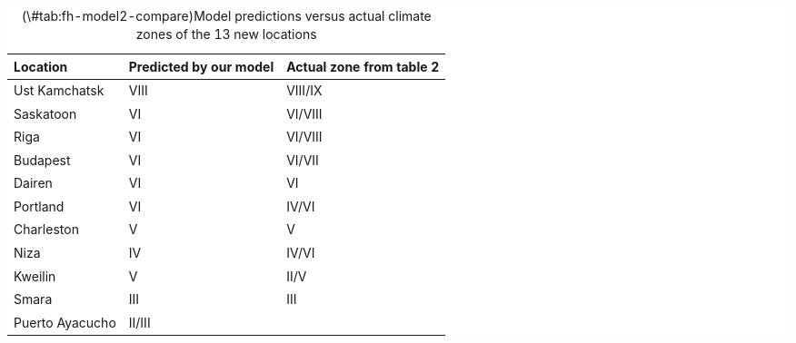 <table>
<caption>(\#tab:fh-model2-compare)Model predictions versus actual climate zones of the 13 new locations</caption>
 <thead>
  <tr>
   <th style="text-align:left;"> Location </th>
   <th style="text-align:left;"> Predicted by our model </th>
   <th style="text-align:left;"> Actual zone from table 2 </th>
  </tr>
 </thead>
<tbody>
  <tr>
   <td style="text-align:left;"> Ust Kamchatsk </td>
   <td style="text-align:left;"> VIII </td>
   <td style="text-align:left;"> VIII/IX </td>
  </tr>
  <tr>
   <td style="text-align:left;"> Saskatoon </td>
   <td style="text-align:left;"> VI </td>
   <td style="text-align:left;"> VI/VIII </td>
  </tr>
  <tr>
   <td style="text-align:left;"> Riga </td>
   <td style="text-align:left;"> VI </td>
   <td style="text-align:left;"> VI/VIII </td>
  </tr>
  <tr>
   <td style="text-align:left;"> Budapest </td>
   <td style="text-align:left;"> VI </td>
   <td style="text-align:left;"> VI/VII </td>
  </tr>
  <tr>
   <td style="text-align:left;"> Dairen </td>
   <td style="text-align:left;"> VI </td>
   <td style="text-align:left;"> VI </td>
  </tr>
  <tr>
   <td style="text-align:left;"> Portland </td>
   <td style="text-align:left;"> VI </td>
   <td style="text-align:left;"> IV/VI </td>
  </tr>
  <tr>
   <td style="text-align:left;"> Charleston </td>
   <td style="text-align:left;"> V </td>
   <td style="text-align:left;"> V </td>
  </tr>
  <tr>
   <td style="text-align:left;"> Niza </td>
   <td style="text-align:left;"> IV </td>
   <td style="text-align:left;"> IV/VI </td>
  </tr>
  <tr>
   <td style="text-align:left;"> Kweilin </td>
   <td style="text-align:left;"> V </td>
   <td style="text-align:left;"> II/V </td>
  </tr>
  <tr>
   <td style="text-align:left;"> Smara </td>
   <td style="text-align:left;"> III </td>
   <td style="text-align:left;"> III </td>
  </tr>
  <tr>
   <td style="text-align:left;"> Puerto Ayacucho </td>
   <td style="text-align:left;"> II/III </td>